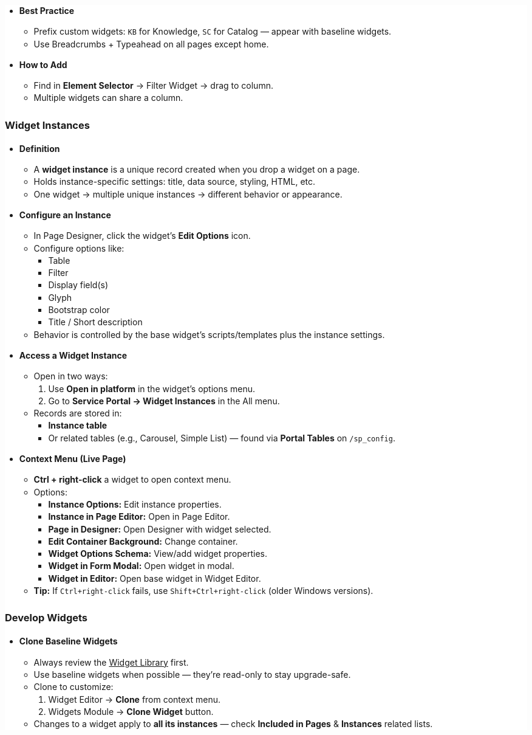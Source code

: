 - **Best Practice**

  - Prefix custom widgets: `KB` for Knowledge, `SC` for Catalog — appear with baseline widgets.
  - Use Breadcrumbs + Typeahead on all pages except home.

- **How to Add**
  - Find in **Element Selector** → Filter Widget → drag to column.
  - Multiple widgets can share a column.

### Widget Instances

- **Definition**

  - A **widget instance** is a unique record created when you drop a widget on a page.
  - Holds instance-specific settings: title, data source, styling, HTML, etc.
  - One widget → multiple unique instances → different behavior or appearance.

- **Configure an Instance**

  - In Page Designer, click the widget’s **Edit Options** icon.
  - Configure options like:
    - Table
    - Filter
    - Display field(s)
    - Glyph
    - Bootstrap color
    - Title / Short description
  - Behavior is controlled by the base widget’s scripts/templates plus the instance settings.

- **Access a Widget Instance**

  - Open in two ways:
    1. Use **Open in platform** in the widget’s options menu.
    2. Go to **Service Portal → Widget Instances** in the All menu.
  - Records are stored in:
    - **Instance table**
    - Or related tables (e.g., Carousel, Simple List) — found via **Portal Tables** on `/sp_config`.

- **Context Menu (Live Page)**
  - **Ctrl + right-click** a widget to open context menu.
  - Options:
    - **Instance Options:** Edit instance properties.
    - **Instance in Page Editor:** Open in Page Editor.
    - **Page in Designer:** Open Designer with widget selected.
    - **Edit Container Background:** Change container.
    - **Widget Options Schema:** View/add widget properties.
    - **Widget in Form Modal:** Open widget in modal.
    - **Widget in Editor:** Open base widget in Widget Editor.
  - **Tip:** If `Ctrl+right-click` fails, use `Shift+Ctrl+right-click` (older Windows versions).

### Develop Widgets

- **Clone Baseline Widgets**

  - Always review the [Widget Library](https://docs.servicenow.com/csh?version=latest&topicname=widget-showcase) first.
  - Use baseline widgets when possible — they’re read-only to stay upgrade-safe.
  - Clone to customize:
    1. Widget Editor → **Clone** from context menu.
    2. Widgets Module → **Clone Widget** button.
  - Changes to a widget apply to **all its instances** — check **Included in Pages** & **Instances** related lists.
